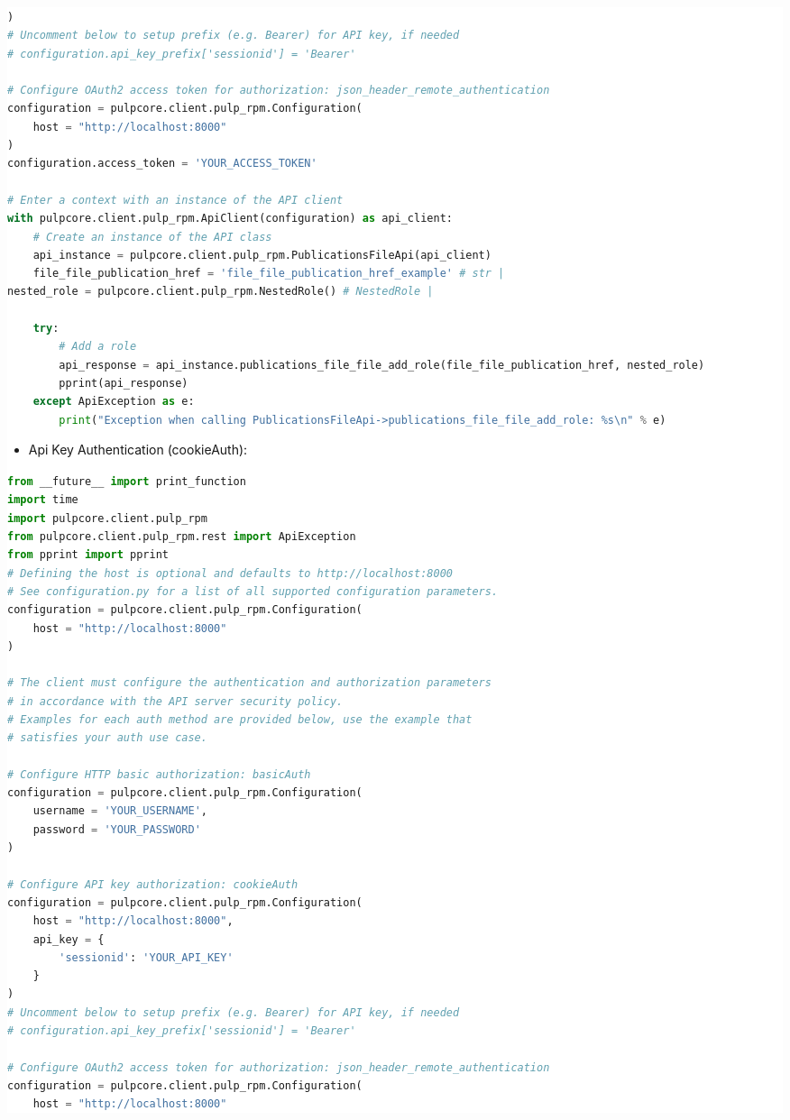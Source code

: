 ```python
)
# Uncomment below to setup prefix (e.g. Bearer) for API key, if needed
# configuration.api_key_prefix['sessionid'] = 'Bearer'

# Configure OAuth2 access token for authorization: json_header_remote_authentication
configuration = pulpcore.client.pulp_rpm.Configuration(
    host = "http://localhost:8000"
)
configuration.access_token = 'YOUR_ACCESS_TOKEN'

# Enter a context with an instance of the API client
with pulpcore.client.pulp_rpm.ApiClient(configuration) as api_client:
    # Create an instance of the API class
    api_instance = pulpcore.client.pulp_rpm.PublicationsFileApi(api_client)
    file_file_publication_href = 'file_file_publication_href_example' # str | 
nested_role = pulpcore.client.pulp_rpm.NestedRole() # NestedRole | 

    try:
        # Add a role
        api_response = api_instance.publications_file_file_add_role(file_file_publication_href, nested_role)
        pprint(api_response)
    except ApiException as e:
        print("Exception when calling PublicationsFileApi->publications_file_file_add_role: %s\n" % e)
```

* Api Key Authentication (cookieAuth):
```python
from __future__ import print_function
import time
import pulpcore.client.pulp_rpm
from pulpcore.client.pulp_rpm.rest import ApiException
from pprint import pprint
# Defining the host is optional and defaults to http://localhost:8000
# See configuration.py for a list of all supported configuration parameters.
configuration = pulpcore.client.pulp_rpm.Configuration(
    host = "http://localhost:8000"
)

# The client must configure the authentication and authorization parameters
# in accordance with the API server security policy.
# Examples for each auth method are provided below, use the example that
# satisfies your auth use case.

# Configure HTTP basic authorization: basicAuth
configuration = pulpcore.client.pulp_rpm.Configuration(
    username = 'YOUR_USERNAME',
    password = 'YOUR_PASSWORD'
)

# Configure API key authorization: cookieAuth
configuration = pulpcore.client.pulp_rpm.Configuration(
    host = "http://localhost:8000",
    api_key = {
        'sessionid': 'YOUR_API_KEY'
    }
)
# Uncomment below to setup prefix (e.g. Bearer) for API key, if needed
# configuration.api_key_prefix['sessionid'] = 'Bearer'

# Configure OAuth2 access token for authorization: json_header_remote_authentication
configuration = pulpcore.client.pulp_rpm.Configuration(
    host = "http://localhost:8000"
```